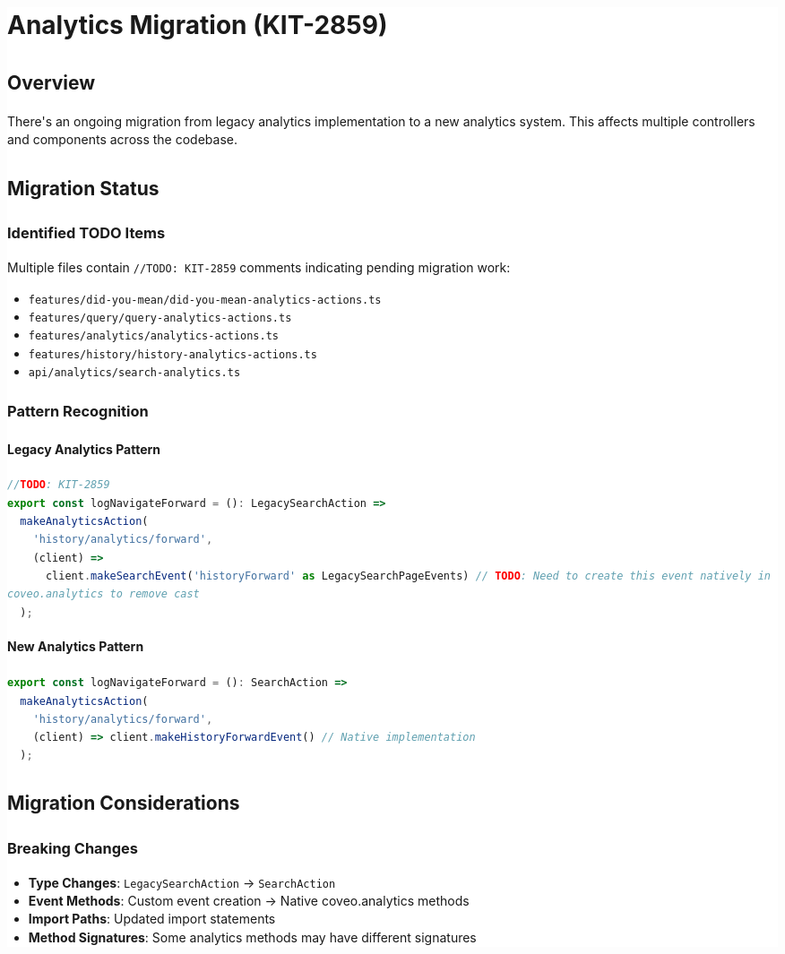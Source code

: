 # Analytics Migration (KIT-2859)

## Overview

There's an ongoing migration from legacy analytics implementation to a new analytics system. This affects multiple controllers and components across the codebase.

## Migration Status

### Identified TODO Items

Multiple files contain `//TODO: KIT-2859` comments indicating pending migration work:

- `features/did-you-mean/did-you-mean-analytics-actions.ts`
- `features/query/query-analytics-actions.ts`
- `features/analytics/analytics-actions.ts`
- `features/history/history-analytics-actions.ts`
- `api/analytics/search-analytics.ts`

### Pattern Recognition

#### Legacy Analytics Pattern

```typescript
//TODO: KIT-2859
export const logNavigateForward = (): LegacySearchAction =>
  makeAnalyticsAction(
    'history/analytics/forward',
    (client) =>
      client.makeSearchEvent('historyForward' as LegacySearchPageEvents) // TODO: Need to create this event natively in coveo.analytics to remove cast
  );
```

#### New Analytics Pattern

```typescript
export const logNavigateForward = (): SearchAction =>
  makeAnalyticsAction(
    'history/analytics/forward',
    (client) => client.makeHistoryForwardEvent() // Native implementation
  );
```

## Migration Considerations

### Breaking Changes

- **Type Changes**: `LegacySearchAction` → `SearchAction`
- **Event Methods**: Custom event creation → Native coveo.analytics methods
- **Import Paths**: Updated import statements
- **Method Signatures**: Some analytics methods may have different signatures
